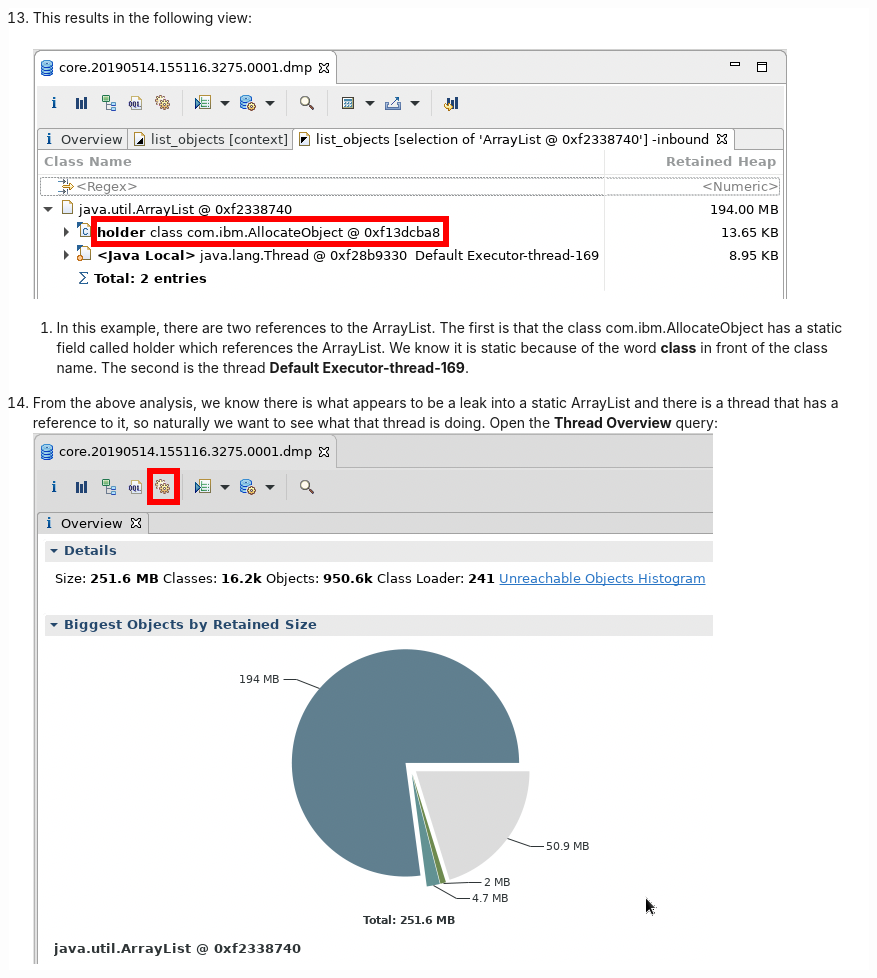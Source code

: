 13. This results in the following view:\
    \
    ![](./media/image90.png)

    1.  In this example, there are two references to the ArrayList. The first is that the class com.ibm.AllocateObject has a static field called holder which references the ArrayList. We know it is static because of the word **class** in front of the class name. The second is the thread **Default Executor-thread-169**.

14. From the above analysis, we know there is what appears to be a leak into a static ArrayList and there is a thread that has a reference to it, so naturally we want to see what that thread is doing. Open the **Thread Overview** query:\
    ![](./media/image91.png)
